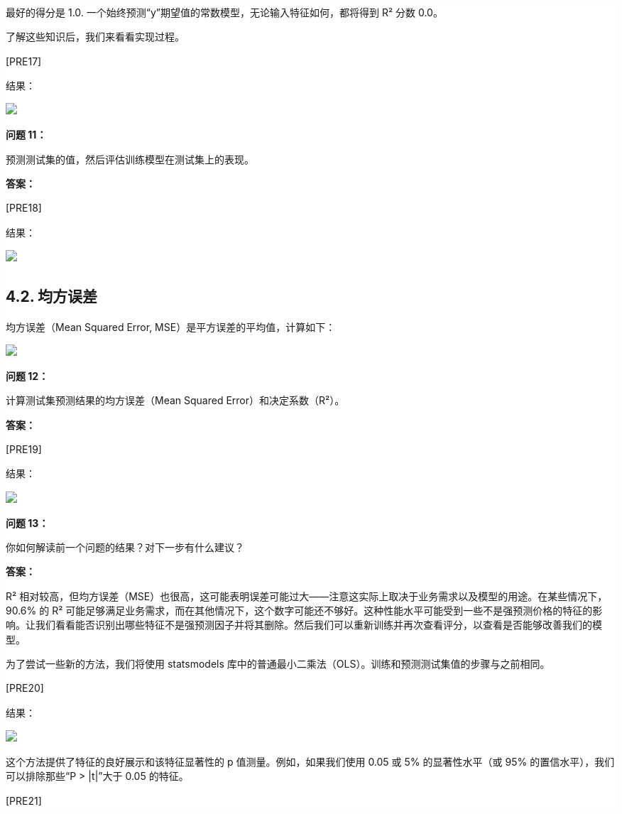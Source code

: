 最好的得分是 1.0\. 一个始终预测“y”期望值的常数模型，无论输入特征如何，都将得到 R² 分数 0.0。

了解这些知识后，我们来看看实现过程。

[PRE17]

结果：

![](../Images/24e8597820edac349384c602fbe2d4f3.png)

**问题 11：**

预测测试集的值，然后评估训练模型在测试集上的表现。

**答案：**

[PRE18]

结果：

![](../Images/6e762acf16b46983385cf997279802de.png)

## 4.2\. 均方误差

均方误差（Mean Squared Error, MSE）是平方误差的平均值，计算如下：

![](../Images/80dbaace5ecde5a193981630d22b1075.png)

**问题 12：**

计算测试集预测结果的均方误差（Mean Squared Error）和决定系数（R²）。

**答案：**

[PRE19]

结果：

![](../Images/38284a52fe093e63223b6a7b1948926b.png)

**问题 13：**

你如何解读前一个问题的结果？对下一步有什么建议？

**答案：**

R² 相对较高，但均方误差（MSE）也很高，这可能表明误差可能过大——注意这实际上取决于业务需求以及模型的用途。在某些情况下，90.6% 的 R² 可能足够满足业务需求，而在其他情况下，这个数字可能还不够好。这种性能水平可能受到一些不是强预测价格的特征的影响。让我们看看能否识别出哪些特征不是强预测因子并将其删除。然后我们可以重新训练并再次查看评分，以查看是否能够改善我们的模型。

为了尝试一些新的方法，我们将使用 statsmodels 库中的普通最小二乘法（OLS）。训练和预测测试集值的步骤与之前相同。

[PRE20]

结果：

![](../Images/072aed0efd18d7c8f0abafb182807484.png)

这个方法提供了特征的良好展示和该特征显著性的 p 值测量。例如，如果我们使用 0.05 或 5% 的显著性水平（或 95% 的置信水平），我们可以排除那些“P > |t|”大于 0.05 的特征。

[PRE21]
